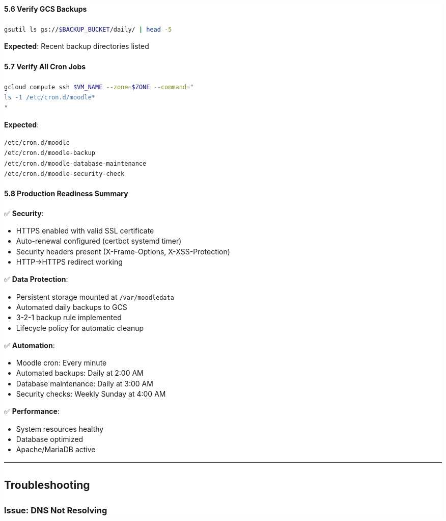 #### 5.6 Verify GCS Backups

```bash
gsutil ls gs://$BACKUP_BUCKET/daily/ | head -5
```

**Expected**: Recent backup directories listed

#### 5.7 Verify All Cron Jobs

```bash
gcloud compute ssh $VM_NAME --zone=$ZONE --command="
ls -1 /etc/cron.d/moodle*
"
```

**Expected**:
```
/etc/cron.d/moodle
/etc/cron.d/moodle-backup
/etc/cron.d/moodle-database-maintenance
/etc/cron.d/moodle-security-check
```

#### 5.8 Production Readiness Summary

✅ **Security**:
- HTTPS enabled with valid SSL certificate
- Auto-renewal configured (certbot systemd timer)
- Security headers present (X-Frame-Options, X-XSS-Protection)
- HTTP→HTTPS redirect working

✅ **Data Protection**:
- Persistent storage mounted at `/var/moodledata`
- Automated daily backups to GCS
- 3-2-1 backup rule implemented
- Lifecycle policy for automatic cleanup

✅ **Automation**:
- Moodle cron: Every minute
- Automated backups: Daily at 2:00 AM
- Database maintenance: Daily at 3:00 AM
- Security checks: Weekly Sunday at 4:00 AM

✅ **Performance**:
- System resources healthy
- Database optimized
- Apache/MariaDB active

---

## Troubleshooting

### Issue: DNS Not Resolving
